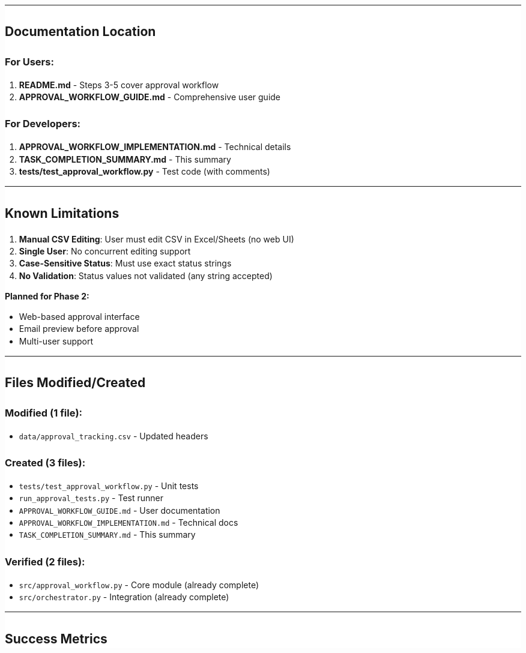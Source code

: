 ```bash
```

---

## Documentation Location

### For Users:
1. **README.md** - Steps 3-5 cover approval workflow
2. **APPROVAL_WORKFLOW_GUIDE.md** - Comprehensive user guide

### For Developers:
1. **APPROVAL_WORKFLOW_IMPLEMENTATION.md** - Technical details
2. **TASK_COMPLETION_SUMMARY.md** - This summary
3. **tests/test_approval_workflow.py** - Test code (with comments)

---

## Known Limitations

1. **Manual CSV Editing**: User must edit CSV in Excel/Sheets (no web UI)
2. **Single User**: No concurrent editing support
3. **Case-Sensitive Status**: Must use exact status strings
4. **No Validation**: Status values not validated (any string accepted)

**Planned for Phase 2:**
- Web-based approval interface
- Email preview before approval
- Multi-user support

---

## Files Modified/Created

### Modified (1 file):
- `data/approval_tracking.csv` - Updated headers

### Created (3 files):
- `tests/test_approval_workflow.py` - Unit tests
- `run_approval_tests.py` - Test runner
- `APPROVAL_WORKFLOW_GUIDE.md` - User documentation
- `APPROVAL_WORKFLOW_IMPLEMENTATION.md` - Technical docs
- `TASK_COMPLETION_SUMMARY.md` - This summary

### Verified (2 files):
- `src/approval_workflow.py` - Core module (already complete)
- `src/orchestrator.py` - Integration (already complete)

---

## Success Metrics
